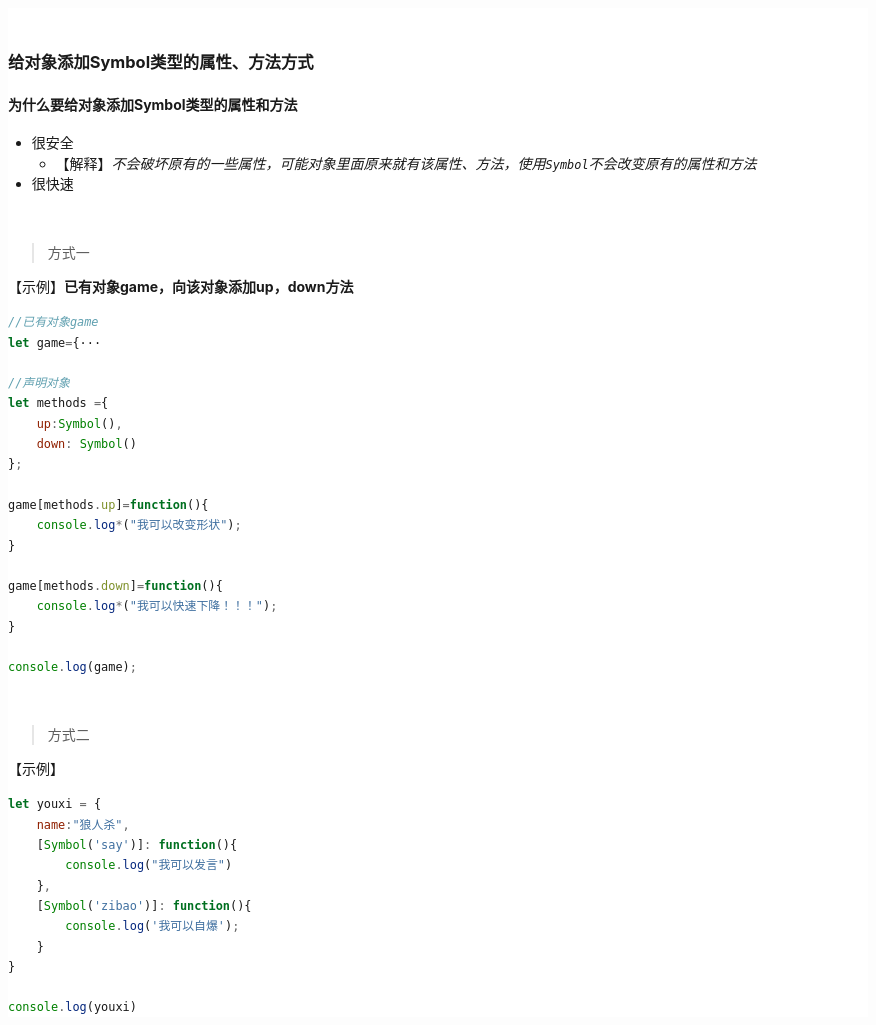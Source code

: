 <br>

### 给对象添加Symbol类型的属性、方法方式

#### 为什么要给对象添加Symbol类型的属性和方法

* 很安全
  * 【解释】*不会破坏原有的一些属性，可能对象里面原来就有该属性、方法，使用`Symbol`不会改变原有的属性和方法*
* 很快速

<br>

> 方式一

【示例】**已有对象game，向该对象添加up，down方法**

````javascript
//已有对象game
let game={···

//声明对象
let methods ={
    up:Symbol(),
    down: Symbol()
};

game[methods.up]=function(){
    console.log*("我可以改变形状");
}

game[methods.down]=function(){
    console.log*("我可以快速下降！！！");
}

console.log(game);
````

<br>

> 方式二

【示例】

````javascript
let youxi = {
    name:"狼人杀",
    [Symbol('say')]: function(){
        console.log("我可以发言")
    },
    [Symbol('zibao')]: function(){
        console.log('我可以自爆');
    }
}

console.log(youxi)
````
